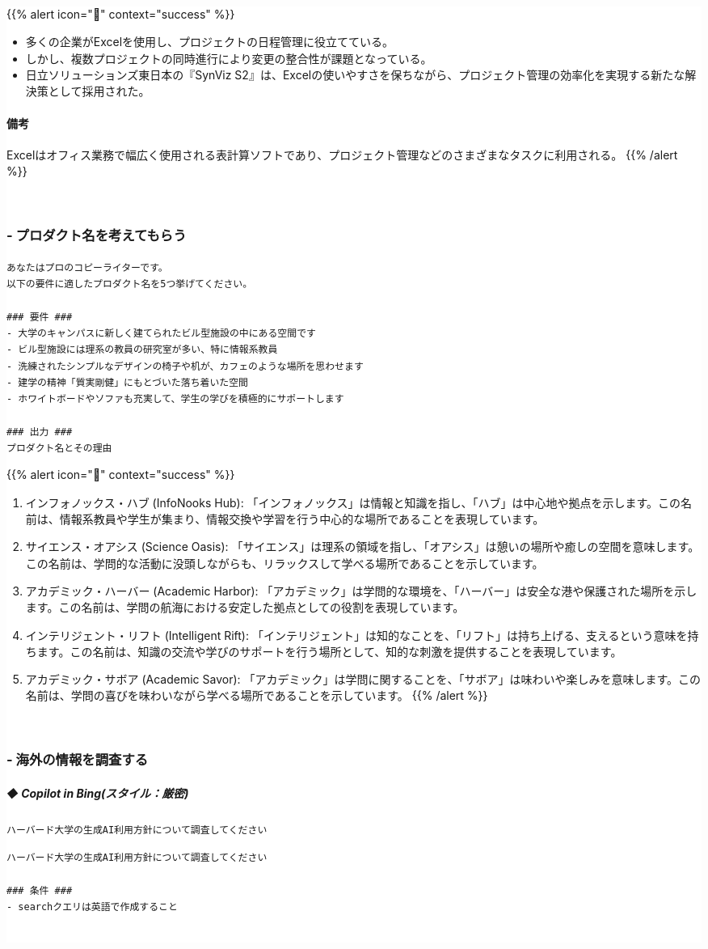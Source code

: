{{% alert icon="🤖" context="success" %}}
- 多くの企業がExcelを使用し、プロジェクトの日程管理に役立てている。
- しかし、複数プロジェクトの同時進行により変更の整合性が課題となっている。
- 日立ソリューションズ東日本の『SynViz S2』は、Excelの使いやすさを保ちながら、プロジェクト管理の効率化を実現する新たな解決策として採用された。

#### 備考
Excelはオフィス業務で幅広く使用される表計算ソフトであり、プロジェクト管理などのさまざまなタスクに利用される。
{{% /alert %}}

<br>


### - プロダクト名を考えてもらう
```
あなたはプロのコピーライターです。
以下の要件に適したプロダクト名を5つ挙げてください。

### 要件 ###
- 大学のキャンパスに新しく建てられたビル型施設の中にある空間です
- ビル型施設には理系の教員の研究室が多い、特に情報系教員
- 洗練されたシンプルなデザインの椅子や机が、カフェのような場所を思わせます
- 建学の精神「質実剛健」にもとづいた落ち着いた空間
- ホワイトボードやソファも充実して、学生の学びを積極的にサポートします

### 出力 ###
プロダクト名とその理由
```

{{% alert icon="🤖" context="success" %}}
1. インフォノックス・ハブ (InfoNooks Hub): 「インフォノックス」は情報と知識を指し、「ハブ」は中心地や拠点を示します。この名前は、情報系教員や学生が集まり、情報交換や学習を行う中心的な場所であることを表現しています。
   
2. サイエンス・オアシス (Science Oasis): 「サイエンス」は理系の領域を指し、「オアシス」は憩いの場所や癒しの空間を意味します。この名前は、学問的な活動に没頭しながらも、リラックスして学べる場所であることを示しています。

3. アカデミック・ハーバー (Academic Harbor): 「アカデミック」は学問的な環境を、「ハーバー」は安全な港や保護された場所を示します。この名前は、学問の航海における安定した拠点としての役割を表現しています。

4. インテリジェント・リフト (Intelligent Rift): 「インテリジェント」は知的なことを、「リフト」は持ち上げる、支えるという意味を持ちます。この名前は、知識の交流や学びのサポートを行う場所として、知的な刺激を提供することを表現しています。

5. アカデミック・サボア (Academic Savor): 「アカデミック」は学問に関することを、「サボア」は味わいや楽しみを意味します。この名前は、学問の喜びを味わいながら学べる場所であることを示しています。
{{% /alert %}}

<br>

### - 海外の情報を調査する

##### ◆ Copilot in Bing(スタイル：厳密)

```
ハーバード大学の生成AI利用方針について調査してください
```

```
ハーバード大学の生成AI利用方針について調査してください

### 条件 ###
- searchクエリは英語で作成すること
```
<br>

